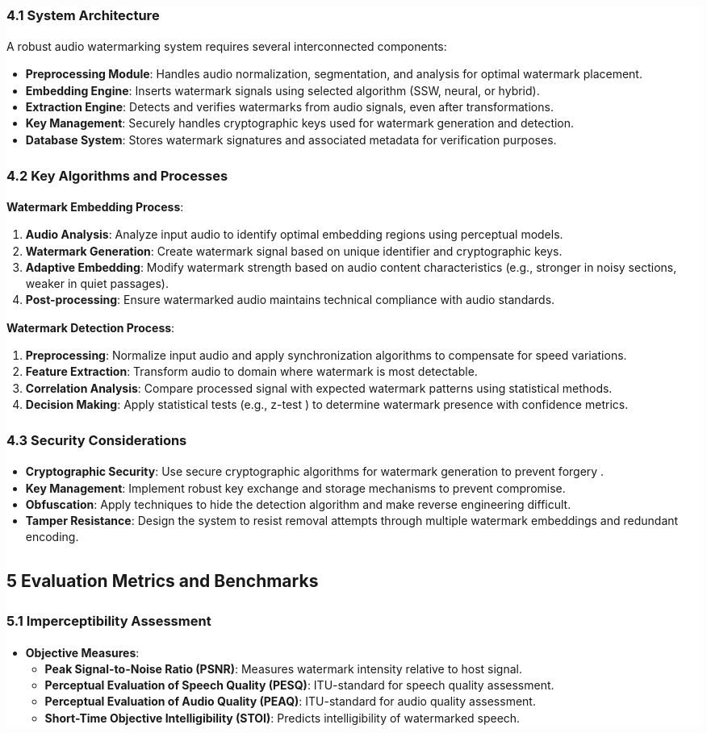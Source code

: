 ### 4.1 System Architecture

A robust audio watermarking system requires several interconnected components:

- **Preprocessing Module**: Handles audio normalization, segmentation, and analysis for optimal watermark placement.
- **Embedding Engine**: Inserts watermark signals using selected algorithm (SSW, neural, or hybrid).
- **Extraction Engine**: Detects and verifies watermarks from audio signals, even after transformations.
- **Key Management**: Securely handles cryptographic keys used for watermark generation and detection.
- **Database System**: Stores watermark signatures and associated metadata for verification purposes.

### 4.2 Key Algorithms and Processes

**Watermark Embedding Process**:
1.  **Audio Analysis**: Analyze input audio to identify optimal embedding regions using perceptual models.
2.  **Watermark Generation**: Create watermark signal based on unique identifier and cryptographic keys.
3.  **Adaptive Embedding**: Modify watermark strength based on audio content characteristics (e.g., stronger in noisy sections, weaker in quiet passages).
4.  **Post-processing**: Ensure watermarked audio maintains technical compliance with audio standards.

**Watermark Detection Process**:
1.  **Preprocessing**: Normalize input audio and apply synchronization algorithms to compensate for speed variations.
2.  **Feature Extraction**: Transform audio to domain where watermark is most detectable.
3.  **Correlation Analysis**: Compare processed signal with expected watermark patterns using statistical methods.
4.  **Decision Making**: Apply statistical tests (e.g., z-test ) to determine watermark presence with confidence metrics.

### 4.3 Security Considerations

- **Cryptographic Security**: Use secure cryptographic algorithms for watermark generation to prevent forgery .
- **Key Management**: Implement robust key exchange and storage mechanisms to prevent compromise.
- **Obfuscation**: Apply techniques to hide the detection algorithm and make reverse engineering difficult.
- **Tamper Resistance**: Design the system to resist removal attempts through multiple watermark embeddings and redundant encoding.

## 5 Evaluation Metrics and Benchmarks

### 5.1 Imperceptibility Assessment

- **Objective Measures**:
  - **Peak Signal-to-Noise Ratio (PSNR)**: Measures watermark intensity relative to host signal.
  - **Perceptual Evaluation of Speech Quality (PESQ)**: ITU-standard for speech quality assessment.
  - **Perceptual Evaluation of Audio Quality (PEAQ)**: ITU-standard for audio quality assessment.
  - **Short-Time Objective Intelligibility (STOI)**: Predicts intelligibility of watermarked speech.
